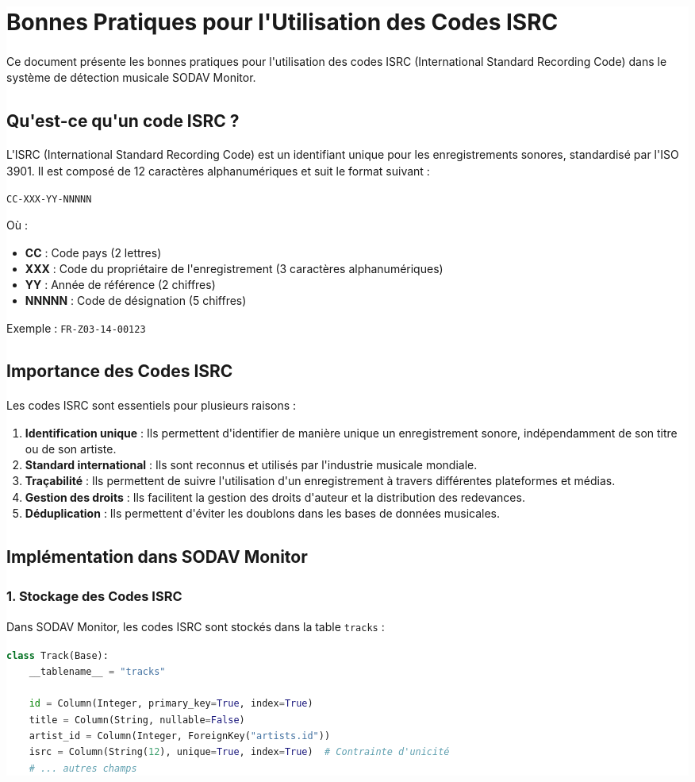 # Bonnes Pratiques pour l'Utilisation des Codes ISRC

Ce document présente les bonnes pratiques pour l'utilisation des codes ISRC (International Standard Recording Code) dans le système de détection musicale SODAV Monitor.

## Qu'est-ce qu'un code ISRC ?

L'ISRC (International Standard Recording Code) est un identifiant unique pour les enregistrements sonores, standardisé par l'ISO 3901. Il est composé de 12 caractères alphanumériques et suit le format suivant :

```
CC-XXX-YY-NNNNN
```

Où :
- **CC** : Code pays (2 lettres)
- **XXX** : Code du propriétaire de l'enregistrement (3 caractères alphanumériques)
- **YY** : Année de référence (2 chiffres)
- **NNNNN** : Code de désignation (5 chiffres)

Exemple : `FR-Z03-14-00123`

## Importance des Codes ISRC

Les codes ISRC sont essentiels pour plusieurs raisons :

1. **Identification unique** : Ils permettent d'identifier de manière unique un enregistrement sonore, indépendamment de son titre ou de son artiste.
2. **Standard international** : Ils sont reconnus et utilisés par l'industrie musicale mondiale.
3. **Traçabilité** : Ils permettent de suivre l'utilisation d'un enregistrement à travers différentes plateformes et médias.
4. **Gestion des droits** : Ils facilitent la gestion des droits d'auteur et la distribution des redevances.
5. **Déduplication** : Ils permettent d'éviter les doublons dans les bases de données musicales.

## Implémentation dans SODAV Monitor

### 1. Stockage des Codes ISRC

Dans SODAV Monitor, les codes ISRC sont stockés dans la table `tracks` :

```python
class Track(Base):
    __tablename__ = "tracks"
    
    id = Column(Integer, primary_key=True, index=True)
    title = Column(String, nullable=False)
    artist_id = Column(Integer, ForeignKey("artists.id"))
    isrc = Column(String(12), unique=True, index=True)  # Contrainte d'unicité
    # ... autres champs
```
